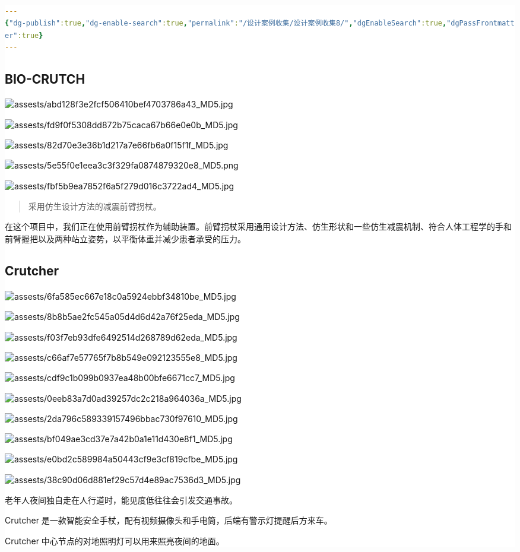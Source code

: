 ```yaml
---
{"dg-publish":true,"dg-enable-search":true,"permalink":"/设计案例收集/设计案例收集8/","dgEnableSearch":true,"dgPassFrontmatter":true}
---
```


## BIO-CRUTCH

![assests/abd128f3e2fcf506410bef4703786a43_MD5.jpg](/img/user/assests/abd128f3e2fcf506410bef4703786a43_MD5.jpg)

![assests/fd9f0f5308dd872b75caca67b66e0e0b_MD5.jpg](/img/user/assests/fd9f0f5308dd872b75caca67b66e0e0b_MD5.jpg)

![assests/82d70e3e36b1d217a7e66fb6a0f15f1f_MD5.jpg](/img/user/assests/82d70e3e36b1d217a7e66fb6a0f15f1f_MD5.jpg)

![assests/5e55f0e1eea3c3f329fa0874879320e8_MD5.png](/img/user/assests/5e55f0e1eea3c3f329fa0874879320e8_MD5.png)

![assests/fbf5b9ea7852f6a5f279d016c3722ad4_MD5.jpg](/img/user/assests/fbf5b9ea7852f6a5f279d016c3722ad4_MD5.jpg)

> 采用仿生设计方法的减震前臂拐杖。

在这个项目中，我们正在使用前臂拐杖作为辅助装置。前臂拐杖采用通用设计方法、仿生形状和一些仿生减震机制、符合人体工程学的手和前臂握把以及两种站立姿势，以平衡体重并减少患者承受的压力。

## Crutcher

![assests/6fa585ec667e18c0a5924ebbf34810be_MD5.jpg](/img/user/assests/6fa585ec667e18c0a5924ebbf34810be_MD5.jpg)

![assests/8b8b5ae2fc545a05d4d6d42a76f25eda_MD5.jpg](/img/user/assests/8b8b5ae2fc545a05d4d6d42a76f25eda_MD5.jpg)

![assests/f03f7eb93dfe6492514d268789d62eda_MD5.jpg](/img/user/assests/f03f7eb93dfe6492514d268789d62eda_MD5.jpg)

![assests/c66af7e57765f7b8b549e092123555e8_MD5.jpg](/img/user/assests/c66af7e57765f7b8b549e092123555e8_MD5.jpg)

![assests/cdf9c1b099b0937ea48b00bfe6671cc7_MD5.jpg](/img/user/assests/cdf9c1b099b0937ea48b00bfe6671cc7_MD5.jpg)

![assests/0eeb83a7d0ad39257dc2c218a964036a_MD5.jpg](/img/user/assests/0eeb83a7d0ad39257dc2c218a964036a_MD5.jpg)

![assests/2da796c589339157496bbac730f97610_MD5.jpg](/img/user/assests/2da796c589339157496bbac730f97610_MD5.jpg)

![assests/bf049ae3cd37e7a42b0a1e11d430e8f1_MD5.jpg](/img/user/assests/bf049ae3cd37e7a42b0a1e11d430e8f1_MD5.jpg)

![assests/e0bd2c589984a50443cf9e3cf819cfbe_MD5.jpg](/img/user/assests/e0bd2c589984a50443cf9e3cf819cfbe_MD5.jpg)

![assests/38c90d06d881ef29c57d4e89ac7536d3_MD5.jpg](/img/user/assests/38c90d06d881ef29c57d4e89ac7536d3_MD5.jpg)

老年人夜间独自走在人行道时，能见度低往往会引发交通事故。

Crutcher 是一款智能安全手杖，配有视频摄像头和手电筒，后端有警示灯提醒后方来车。

Crutcher 中心节点的对地照明灯可以用来照亮夜间的地面。
